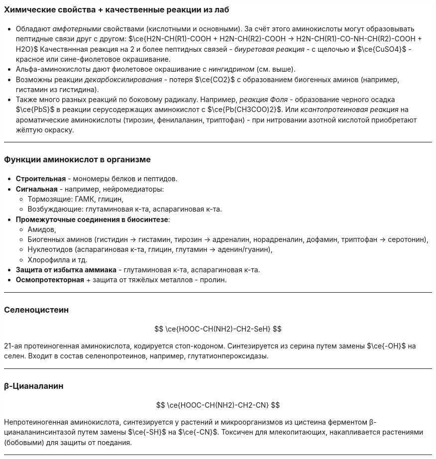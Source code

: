 
### Химические свойства + качественные реакции из лаб

- Обладают *амфотерными* свойствами (кислотными и основными). За счёт этого аминокислоты могут образовывать пептидные связи друг с другом: $\ce{H2N-CH(R1)-COOH + H2N-CH(R2)-COOH -> H2N-CH(R1)-CO-NH-CH(R2)-COOH + H2O}$ Качествннная реакция на 2 и более пептидных связей - *биуретовая реакция* - с щелочью и $\ce{CuSO4}$ - красное или сине-фиолетовое окрашивание. 
- Альфа-аминокислоты дают фиолетовое окрашивание с *нингидрином* (см. выше). 
- Возможны реакции *декарбоксилирования* - потеря $\ce{CO2}$ с образованием биогенных аминов (например, гистамин из гистидина). 
- Также много разных реакций по боковому радикалу. Например, *реакция Фоля* - образование черного осадка $\ce{PbS}$ в реакции серусодержащих аминокислот с $\ce{Pb(CH3COO)2}$. Или *ксантопротеиновая* *реакция* на ароматические аминокислоты (тирозин, фенилаланин, триптофан) - при нитровании азотной кислотой приобретают жёлтую окраску. 

---

### Функции аминокислот в организме 

- **Строительная** - мономеры белков и пептидов. 
- **Сигнальная** - например, нейромедиаторы:
	- Тормозящие: ГАМК, глицин, 
	- Возбуждающие: глутаминовая к-та, аспарагиновая к-та. 
- **Промежуточные соединения в биосинтезе**:
	- Амидов, 
	- Биогенных аминов (гистидин → гистамин, тирозин → адреналин, норадреналин, дофамин, триптофан → серотонин), 
	- Нуклеотидов (аспарагиновая к-та, глицин, глутамин → аденин/гуанин), 
	- Хлорофилла и тд. 
- **Защита от избытка аммиака** - глутаминовая к-та, аспарагиновая к-та. 
- **Осмопротекторная** + защита от тяжёлых металлов - пролин. 

---

### Селеноцистеин

$$
\ce{HOOC-CH(NH2)-CH2-SeH}
$$

21-ая протеиногенная аминокислота, кодируется стоп-кодоном. Синтезируется из серина путем замены $\ce{-OH}$ на селен. Входит в состав селенопротеинов, например, глутатионпероксидазы. 

---

### β-Цианаланин

$$
\ce{HOOC-CH(NH2)-CH2-CN}
$$

Непротеиногенная аминокислота, синтезируется у растений и микроорганизмов из цистеина ферментом β-цианаланинсинтазой путем замены $\ce{-SH}$ на $\ce{-CN}$. Токсичен для млекопитающих, накапливается растениями (бобовыми) для защиты от поедания. 

---